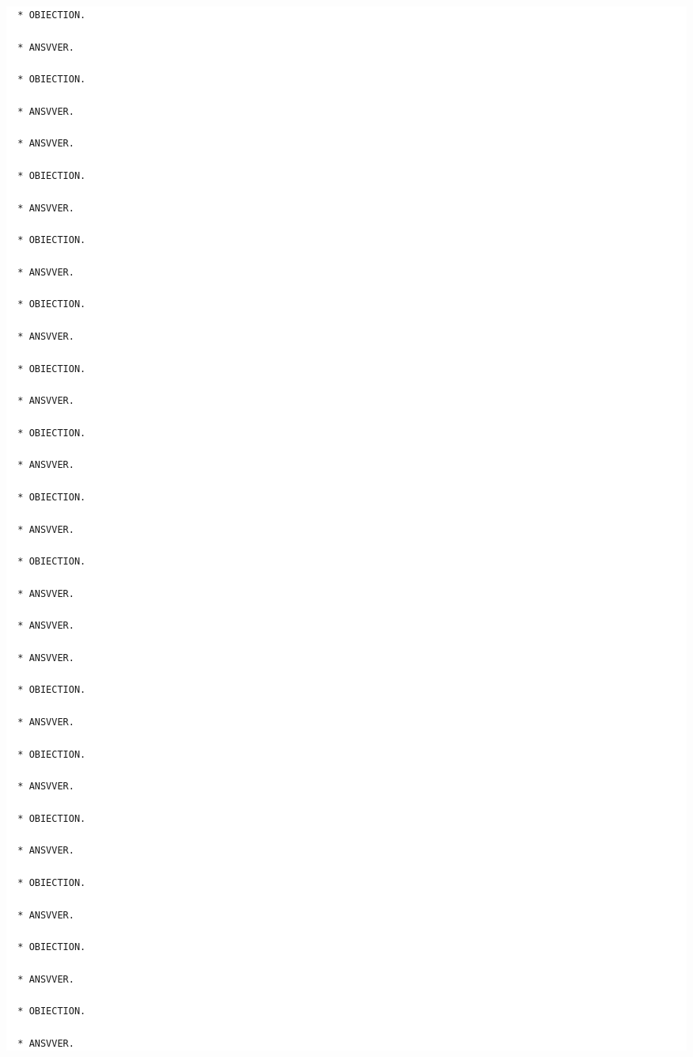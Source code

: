       * OBIECTION.

      * ANSVVER.

      * OBIECTION.

      * ANSVVER.

      * ANSVVER.

      * OBIECTION.

      * ANSVVER.

      * OBIECTION.

      * ANSVVER.

      * OBIECTION.

      * ANSVVER.

      * OBIECTION.

      * ANSVVER.

      * OBIECTION.

      * ANSVVER.

      * OBIECTION.

      * ANSVVER.

      * OBIECTION.

      * ANSVVER.

      * ANSVVER.

      * ANSVVER.

      * OBIECTION.

      * ANSVVER.

      * OBIECTION.

      * ANSVVER.

      * OBIECTION.

      * ANSVVER.

      * OBIECTION.

      * ANSVVER.

      * OBIECTION.

      * ANSVVER.

      * OBIECTION.

      * ANSVVER.
